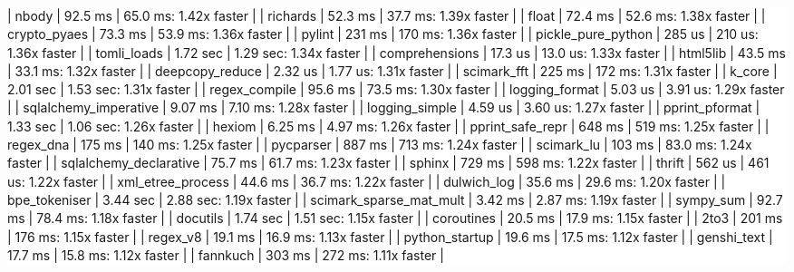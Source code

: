 | nbody                         | 92.5 ms                                                | 65.0 ms: 1.42x faster                                      |
| richards                      | 52.3 ms                                                | 37.7 ms: 1.39x faster                                      |
| float                         | 72.4 ms                                                | 52.6 ms: 1.38x faster                                      |
| crypto_pyaes                  | 73.3 ms                                                | 53.9 ms: 1.36x faster                                      |
| pylint                        | 231 ms                                                 | 170 ms: 1.36x faster                                       |
| pickle_pure_python            | 285 us                                                 | 210 us: 1.36x faster                                       |
| tomli_loads                   | 1.72 sec                                               | 1.29 sec: 1.34x faster                                     |
| comprehensions                | 17.3 us                                                | 13.0 us: 1.33x faster                                      |
| html5lib                      | 43.5 ms                                                | 33.1 ms: 1.32x faster                                      |
| deepcopy_reduce               | 2.32 us                                                | 1.77 us: 1.31x faster                                      |
| scimark_fft                   | 225 ms                                                 | 172 ms: 1.31x faster                                       |
| k_core                        | 2.01 sec                                               | 1.53 sec: 1.31x faster                                     |
| regex_compile                 | 95.6 ms                                                | 73.5 ms: 1.30x faster                                      |
| logging_format                | 5.03 us                                                | 3.91 us: 1.29x faster                                      |
| sqlalchemy_imperative         | 9.07 ms                                                | 7.10 ms: 1.28x faster                                      |
| logging_simple                | 4.59 us                                                | 3.60 us: 1.27x faster                                      |
| pprint_pformat                | 1.33 sec                                               | 1.06 sec: 1.26x faster                                     |
| hexiom                        | 6.25 ms                                                | 4.97 ms: 1.26x faster                                      |
| pprint_safe_repr              | 648 ms                                                 | 519 ms: 1.25x faster                                       |
| regex_dna                     | 175 ms                                                 | 140 ms: 1.25x faster                                       |
| pycparser                     | 887 ms                                                 | 713 ms: 1.24x faster                                       |
| scimark_lu                    | 103 ms                                                 | 83.0 ms: 1.24x faster                                      |
| sqlalchemy_declarative        | 75.7 ms                                                | 61.7 ms: 1.23x faster                                      |
| sphinx                        | 729 ms                                                 | 598 ms: 1.22x faster                                       |
| thrift                        | 562 us                                                 | 461 us: 1.22x faster                                       |
| xml_etree_process             | 44.6 ms                                                | 36.7 ms: 1.22x faster                                      |
| dulwich_log                   | 35.6 ms                                                | 29.6 ms: 1.20x faster                                      |
| bpe_tokeniser                 | 3.44 sec                                               | 2.88 sec: 1.19x faster                                     |
| scimark_sparse_mat_mult       | 3.42 ms                                                | 2.87 ms: 1.19x faster                                      |
| sympy_sum                     | 92.7 ms                                                | 78.4 ms: 1.18x faster                                      |
| docutils                      | 1.74 sec                                               | 1.51 sec: 1.15x faster                                     |
| coroutines                    | 20.5 ms                                                | 17.9 ms: 1.15x faster                                      |
| 2to3                          | 201 ms                                                 | 176 ms: 1.15x faster                                       |
| regex_v8                      | 19.1 ms                                                | 16.9 ms: 1.13x faster                                      |
| python_startup                | 19.6 ms                                                | 17.5 ms: 1.12x faster                                      |
| genshi_text                   | 17.7 ms                                                | 15.8 ms: 1.12x faster                                      |
| fannkuch                      | 303 ms                                                 | 272 ms: 1.11x faster                                       |